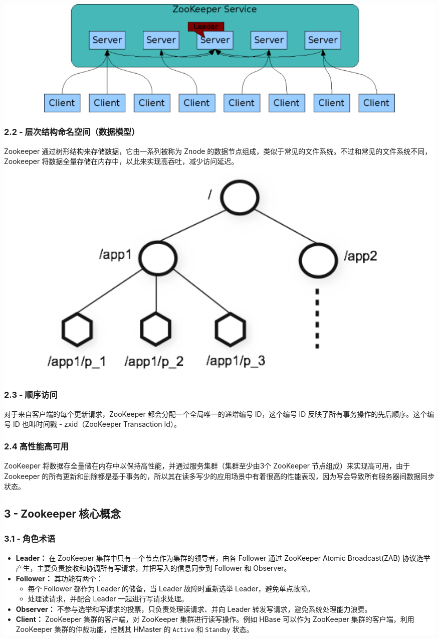 <div align="center"> <img width="700px" src="../images/zookeeper/zkservice.jpg"/> </div>

### 2.2 - 层次结构命名空间（数据模型）
Zookeeper 通过树形结构来存储数据，它由一系列被称为 Znode 的数据节点组成，类似于常见的文件系统。不过和常见的文件系统不同，Zookeeper 将数据全量存储在内存中，以此来实现高吞吐，减少访问延迟。

<div align="center"> <img width="700px" src="../images/zookeeper/zknamespace.jpg"/> </div>

### 2.3 - 顺序访问
对于来自客户端的每个更新请求，ZooKeeper 都会分配一个全局唯一的递增编号 ID，这个编号 ID 反映了所有事务操作的先后顺序。这个编号 ID 也叫时间戳 - zxid（ZooKeeper Transaction Id）。

### 2.4 高性能高可用
ZooKeeper 将数据存全量储在内存中以保持高性能，并通过服务集群（集群至少由3个 ZooKeeper 节点组成）来实现高可用，由于 Zookeeper 的所有更新和删除都是基于事务的，所以其在读多写少的应用场景中有着很高的性能表现，因为写会导致所有服务器间数据同步状态。

## 3 - Zookeeper 核心概念
### 3.1 - 角色术语
- **Leader：** 在 ZooKeeper 集群中只有一个节点作为集群的领导者，由各 Follower 通过 ZooKeeper Atomic Broadcast(ZAB) 协议选举产生，主要负责接收和协调所有写请求，并把写入的信息同步到 Follower 和 Observer。
- **Follower：** 其功能有两个：
    - 每个 Follower 都作为 Leader 的储备，当 Leader 故障时重新选举 Leader，避免单点故障。
    - 处理读请求，并配合 Leader 一起进行写请求处理。
- **Observer：** 不参与选举和写请求的投票，只负责处理读请求、并向 Leader 转发写请求，避免系统处理能力浪费。
- **Client：** ZooKeeper 集群的客户端，对 ZooKeeper 集群进行读写操作。例如 HBase 可以作为 ZooKeeper 集群的客户端，利用 ZooKeeper 集群的仲裁功能，控制其 HMaster 的 `Active` 和 `Standby` 状态。
